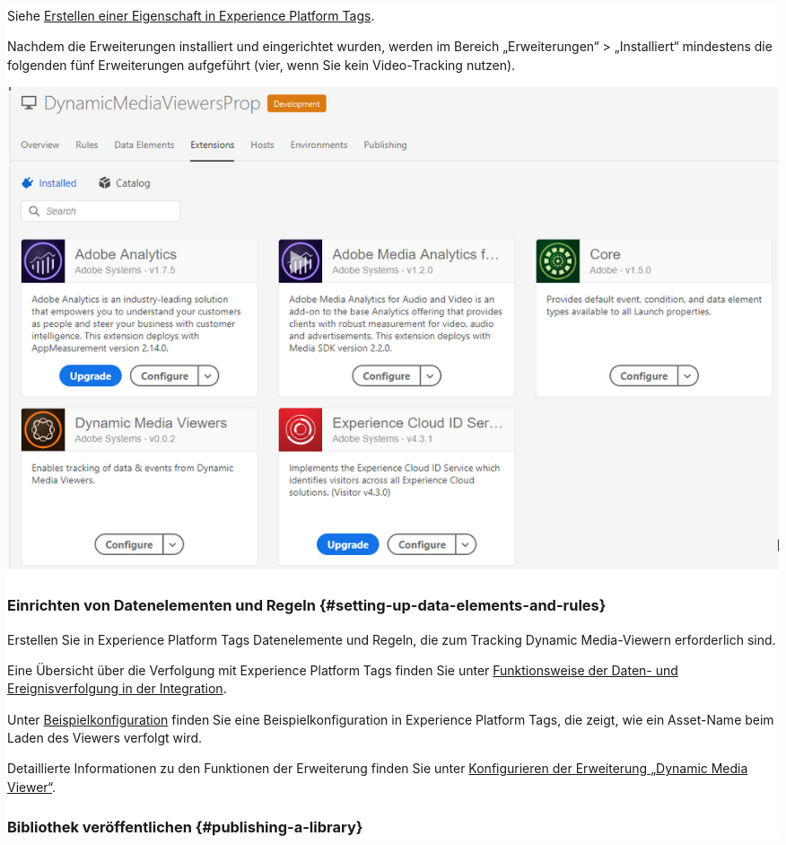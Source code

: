 Siehe [Erstellen einer Eigenschaft in Experience Platform Tags](#creating-a-property-in-adobe-launch).

Nachdem die Erweiterungen installiert und eingerichtet wurden, werden im Bereich „Erweiterungen“ > „Installiert“ mindestens die folgenden fünf Erweiterungen aufgeführt (vier, wenn Sie kein Video-Tracking nutzen).

![image2019-7-22_12-7-36](assets/image2019-7-22_12-7-36.png)

### Einrichten von Datenelementen und Regeln {#setting-up-data-elements-and-rules}

Erstellen Sie in Experience Platform Tags Datenelemente und Regeln, die zum Tracking Dynamic Media-Viewern erforderlich sind.

Eine Übersicht über die Verfolgung mit Experience Platform Tags finden Sie unter [Funktionsweise der Daten- und Ereignisverfolgung in der Integration](#how-data-and-event-tracking-works-in-the-integration).

Unter [Beispielkonfiguration](#sample-configuration) finden Sie eine Beispielkonfiguration in Experience Platform Tags, die zeigt, wie ein Asset-Name beim Laden des Viewers verfolgt wird.

Detaillierte Informationen zu den Funktionen der Erweiterung finden Sie unter [Konfigurieren der Erweiterung „Dynamic Media Viewer“](#configuring-the-dynamic-media-viewers-extension).

### Bibliothek veröffentlichen {#publishing-a-library}
